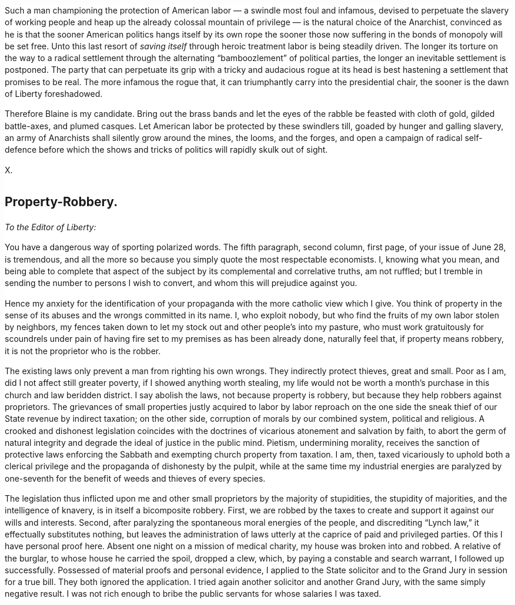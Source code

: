 Such a man championing the protection of American labor — a swindle most foul and infamous, devised to perpetuate the slavery of working people and heap up the already colossal mountain of privilege — is the natural choice of the Anarchist, convinced as he is that the sooner American politics hangs itself by its own rope the sooner those now suffering in the bonds of monopoly will be set free. Unto this last resort of *saving itself* through heroic treatment labor is being steadily driven. The longer its torture on the way to a radical settlement through the alternating “bamboozlement” of political parties, the longer an inevitable settlement is postponed. The party that can perpetuate its grip with a tricky and audacious rogue at its head is best hastening a settlement that promises to be real. The more infamous the rogue that, it can triumphantly carry into the presidential chair, the sooner is the dawn of Liberty foreshadowed.

Therefore Blaine is my candidate. Bring out the brass bands and let the eyes of the rabble be feasted with cloth of gold, gilded battle-axes, and plumed casques. Let American labor be protected by these swindlers till, goaded by hunger and galling slavery, an army of Anarchists shall silently grow around the mines, the looms, and the forges, and open a campaign of radical self-defence before which the shows and tricks of politics will rapidly skulk out of sight.	

X.

## Property-Robbery.

*To the Editor of Liberty:*

You have a dangerous way of sporting polarized words. The fifth paragraph, second column, first page, of your issue of June 28, is tremendous, and all the more so because you simply quote the most respectable economists. I, knowing what you mean, and being able to complete that aspect of the subject by its complemental and correlative truths, am not ruffled; but I tremble in sending the number to persons I wish to convert, and whom this will prejudice against you.

Hence my anxiety for the identification of your propaganda with the more catholic view which I give. You think of property in the sense of its abuses and the wrongs committed in its name. I, who exploit nobody, but who find the fruits of my own labor stolen by neighbors, my fences taken down to let my stock out and other people’s into my pasture, who must work gratuitously for scoundrels under pain of having fire set to my premises as has been already done, naturally feel that, if property means robbery, it is not the proprietor who is the robber.

The existing laws only prevent a man from righting his own wrongs. They indirectly protect thieves, great and small. Poor as I am, did I not affect still greater poverty, if I showed anything worth stealing, my life would not be worth a month’s purchase in this church and law beridden district. I say abolish the laws, not because property is robbery, but because they help robbers against proprietors. The grievances of small properties justly acquired to labor by labor reproach on the one side the sneak thief of our State revenue by indirect taxation; on the other side, corruption of morals by our combined system, political and religious. A crooked and dishonest legislation coincides with the doctrines of vicarious atonement and salvation by faith, to abort the germ of natural integrity and degrade the ideal of justice in the public mind. Pietism, undermining morality, receives the sanction of protective laws enforcing the Sabbath and exempting church property from taxation. I am, then, taxed vicariously to uphold both a clerical privilege and the propaganda of dishonesty by the pulpit, while at the same time my industrial energies are paralyzed by one-seventh for the benefit of weeds and thieves of every species.

The legislation thus inflicted upon me and other small proprietors by the majority of stupidities, the stupidity of majorities, and the intelligence of knavery, is in itself a bicomposite robbery. First, we are robbed by the taxes to create and support it against our wills and interests. Second, after paralyzing the spontaneous moral energies of the people, and discrediting “Lynch law,” it effectually substitutes nothing, but leaves the administration of laws utterly at the caprice of paid and privileged parties. Of this I have personal proof here. Absent one night on a mission of medical charity, my house was broken into and robbed. A relative of the burglar, to whose house he carried the spoil, dropped a clew, which, by paying a constable and search warrant, I followed up successfully. Possessed of material proofs and personal evidence, I applied to the State solicitor and to the Grand Jury in session for a true bill. They both ignored the application. I tried again another solicitor and another Grand Jury, with the same simply negative result. I was not rich enough to bribe the public servants for whose salaries I was taxed.
